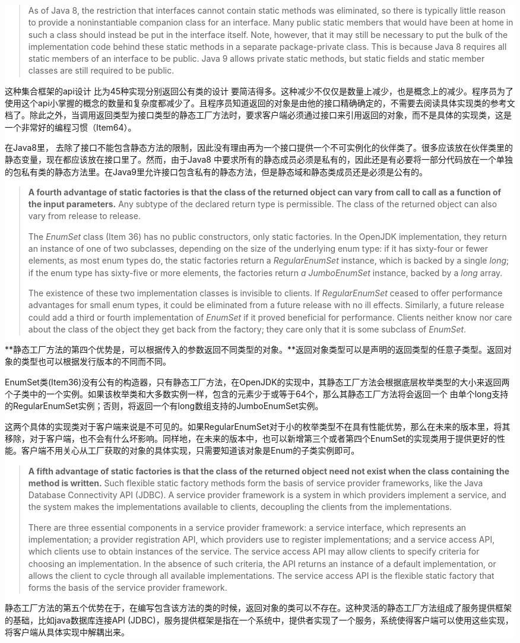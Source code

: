 > As of Java 8, the restriction that interfaces cannot contain static methods was eliminated, so there is typically little reason to provide a noninstantiable companion class for an interface. Many public static members that would have been at home in such a class should instead be put in the interface itself. Note, however, that it may still be necessary to put the bulk of the implementation code behind these static methods in a separate package-private class. This is because Java 8 requires all static members of an interface to be public. Java 9 allows private static methods, but static fields and static member classes are still required to be public.

这种集合框架的api设计 比为45种实现分别返回公有类的设计 要简洁得多。这种减少不仅仅是数量上减少，也是概念上的减少。程序员为了使用这个api小掌握的概念的数量和复杂度都减少了。且程序员知道返回的对象是由他的接口精确确定的，不需要去阅读具体实现类的参考文档了。除此之外，当调用返回类型为接口类型的静态工厂方法时，要求客户端必须通过接口来引用返回的对象，而不是具体的实现类，这是一个非常好的编程习惯（Item64）。

在Java8里， 去除了接口不能包含静态方法的限制，因此没有理由再为一个接口提供一个不可实例化的伙伴类了。很多应该放在伙伴类里的静态变量，现在都应该放在接口里了。然而，由于Java8 中要求所有的静态成员必须是私有的，因此还是有必要将一部分代码放在一个单独的包私有类的静态方法里。在Java9里允许接口包含私有的静态方法，但是静态域和静态类成员还是必须是公有的。

>**A fourth advantage of static factories is that the class of the returned object can vary from call to call as a function of the input parameters.** Any subtype of the declared return type is permissible. The class of the returned object can also vary from release to release.
>
>The *EnumSet* class (Item 36) has no public constructors, only static factories. In the OpenJDK implementation, they return an instance of one of two subclasses, depending on the size of the underlying enum type: if it has sixty-four or fewer elements, as most enum types do, the static factories return a *RegularEnumSet* instance, which is backed by a single *long*; if the enum type has sixty-five or more elements, the factories return *a JumboEnumSet* instance, backed by a *long* array.
>
>The existence of these two implementation classes is invisible to clients. If *RegularEnumSet* ceased to offer performance advantages for small enum types, it could be eliminated from a future release with no ill effects. Similarly, a future release could add a third or fourth implementation of *EnumSet* if it proved beneficial for performance. Clients neither know nor care about the class of the object they get back from the factory; they care only that it is some subclass of *EnumSet*.

**静态工厂方法的第四个优势是，可以根据传入的参数返回不同类型的对象。**返回对象类型可以是声明的返回类型的任意子类型。返回对象的类型也可以根据发行版本的不同而不同。

EnumSet类(Item36)没有公有的构造器，只有静态工厂方法，在OpenJDK的实现中，其静态工厂方法会根据底层枚举类型的大小来返回两个子类中的一个实例。如果该枚举类和大多数实例一样，包含的元素少于或等于64个，那么其静态工厂方法将会返回一个 由单个long支持的RegularEnumSet实例；否则，将返回一个有long数组支持的JumboEnumSet实例。

这两个具体的实现类对于客户端来说是不可见的。如果RegularEnumSet对于小的枚举类型不在具有性能优势，那么在未来的版本里，将其移除，对于客户端，也不会有什么坏影响。同样地，在未来的版本中，也可以新增第三个或者第四个EnumSet的实现类用于提供更好的性能。客户端不用关心从工厂获取的对象的具体实现，只需要知道该对象是Enum的子类实例即可。

> **A fifth advantage of static factories is that the class of the returned object need not exist when the class containing the method is written.** Such flexible static factory methods form the basis of service provider frameworks, like the Java Database Connectivity API (JDBC). A service provider framework is a system in which providers implement a service, and the system makes the implementations available to clients, decoupling the clients from the implementations.
>
> There are three essential components in a service provider framework: a service interface, which represents an implementation; a provider registration API, which providers use to register implementations; and a service access API, which clients use to obtain instances of the service. The service access API may allow clients to specify criteria for choosing an implementation. In the absence of such criteria, the API returns an instance of a default implementation, or allows the client to cycle through all available implementations. The service access API is the flexible static factory that forms the basis of the service provider framework.

静态工厂方法的第五个优势在于，在编写包含该方法的类的时候，返回对象的类可以不存在。这种灵活的静态工厂方法组成了服务提供框架的基础，比如java数据库连接API (JDBC)，服务提供框架是指在一个系统中，提供者实现了一个服务，系统使得客户端可以使用这些实现，将客户端从具体实现中解耦出来。
